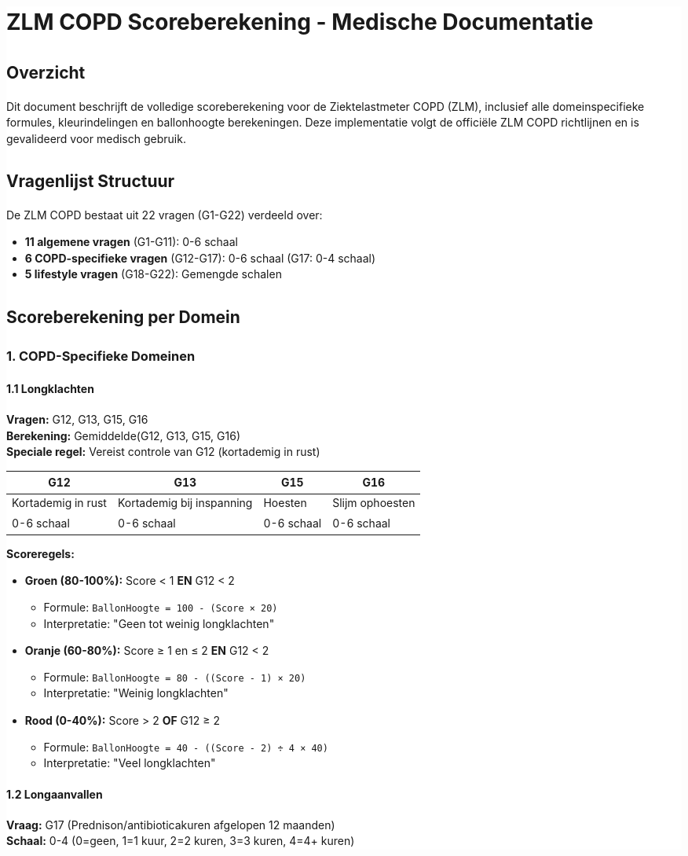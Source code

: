 # ZLM COPD Scoreberekening - Medische Documentatie

## Overzicht

Dit document beschrijft de volledige scoreberekening voor de Ziektelastmeter COPD (ZLM), inclusief alle domeinspecifieke formules, kleurindelingen en ballonhoogte berekeningen. Deze implementatie volgt de officiële ZLM COPD richtlijnen en is gevalideerd voor medisch gebruik.

## Vragenlijst Structuur

De ZLM COPD bestaat uit 22 vragen (G1-G22) verdeeld over:

- **11 algemene vragen** (G1-G11): 0-6 schaal
- **6 COPD-specifieke vragen** (G12-G17): 0-6 schaal (G17: 0-4 schaal)
- **5 lifestyle vragen** (G18-G22): Gemengde schalen

## Scoreberekening per Domein

### 1. COPD-Specifieke Domeinen

#### 1.1 Longklachten

**Vragen:** G12, G13, G15, G16  
**Berekening:** Gemiddelde(G12, G13, G15, G16)  
**Speciale regel:** Vereist controle van G12 (kortademig in rust)

| G12                | G13                       | G15        | G16             |
| ------------------ | ------------------------- | ---------- | --------------- |
| Kortademig in rust | Kortademig bij inspanning | Hoesten    | Slijm ophoesten |
| 0-6 schaal         | 0-6 schaal                | 0-6 schaal | 0-6 schaal      |

**Scoreregels:**

- **Groen (80-100%):** Score < 1 **EN** G12 < 2

  - Formule: `BallonHoogte = 100 - (Score × 20)`
  - Interpretatie: "Geen tot weinig longklachten"

- **Oranje (60-80%):** Score ≥ 1 en ≤ 2 **EN** G12 < 2

  - Formule: `BallonHoogte = 80 - ((Score - 1) × 20)`
  - Interpretatie: "Weinig longklachten"

- **Rood (0-40%):** Score > 2 **OF** G12 ≥ 2
  - Formule: `BallonHoogte = 40 - ((Score - 2) ÷ 4 × 40)`
  - Interpretatie: "Veel longklachten"

#### 1.2 Longaanvallen

**Vraag:** G17 (Prednison/antibioticakuren afgelopen 12 maanden)  
**Schaal:** 0-4 (0=geen, 1=1 kuur, 2=2 kuren, 3=3 kuren, 4=4+ kuren)
